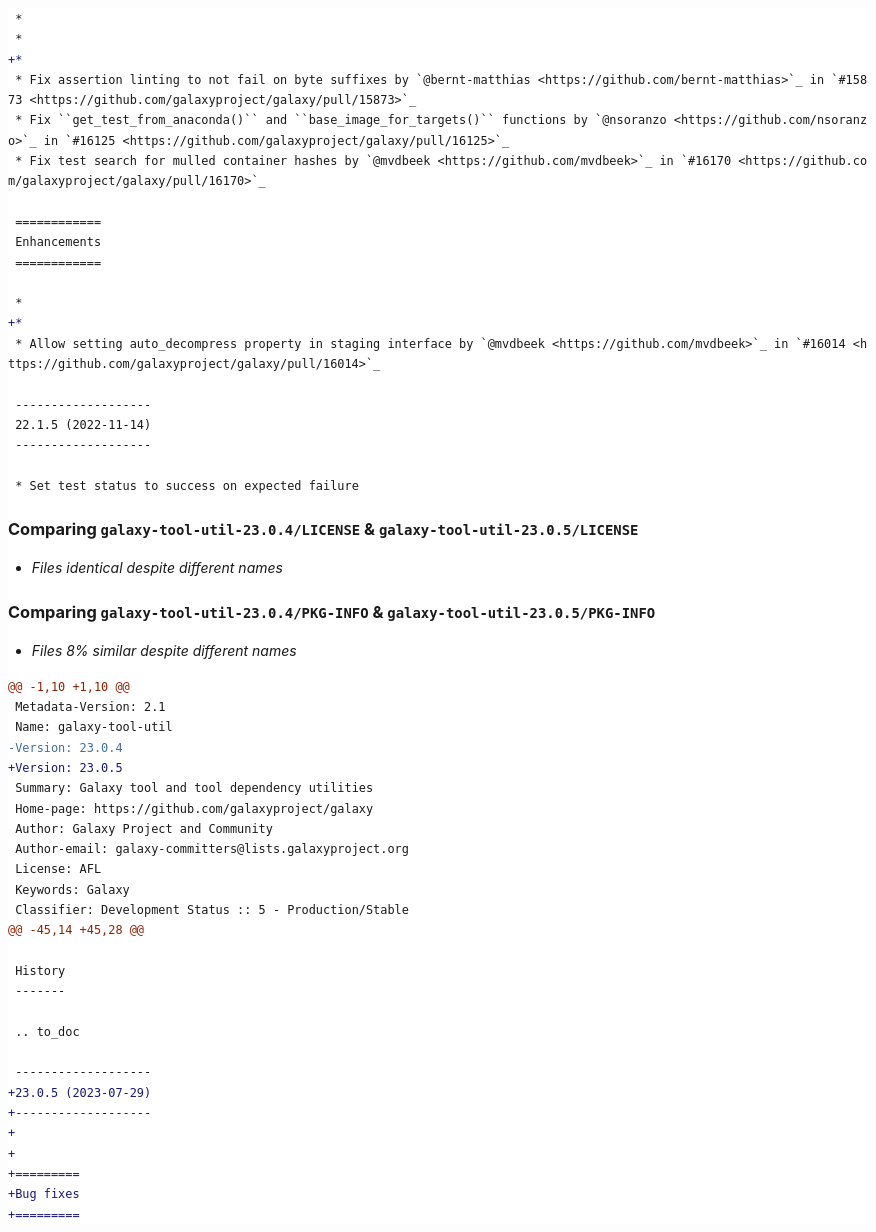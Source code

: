 ```diff
 * 
 * 
+* 
 * Fix assertion linting to not fail on byte suffixes by `@bernt-matthias <https://github.com/bernt-matthias>`_ in `#15873 <https://github.com/galaxyproject/galaxy/pull/15873>`_
 * Fix ``get_test_from_anaconda()`` and ``base_image_for_targets()`` functions by `@nsoranzo <https://github.com/nsoranzo>`_ in `#16125 <https://github.com/galaxyproject/galaxy/pull/16125>`_
 * Fix test search for mulled container hashes by `@mvdbeek <https://github.com/mvdbeek>`_ in `#16170 <https://github.com/galaxyproject/galaxy/pull/16170>`_
 
 ============
 Enhancements
 ============
 
 * 
+* 
 * Allow setting auto_decompress property in staging interface by `@mvdbeek <https://github.com/mvdbeek>`_ in `#16014 <https://github.com/galaxyproject/galaxy/pull/16014>`_
 
 -------------------
 22.1.5 (2022-11-14)
 -------------------
 
 * Set test status to success on expected failure
```

### Comparing `galaxy-tool-util-23.0.4/LICENSE` & `galaxy-tool-util-23.0.5/LICENSE`

 * *Files identical despite different names*

### Comparing `galaxy-tool-util-23.0.4/PKG-INFO` & `galaxy-tool-util-23.0.5/PKG-INFO`

 * *Files 8% similar despite different names*

```diff
@@ -1,10 +1,10 @@
 Metadata-Version: 2.1
 Name: galaxy-tool-util
-Version: 23.0.4
+Version: 23.0.5
 Summary: Galaxy tool and tool dependency utilities
 Home-page: https://github.com/galaxyproject/galaxy
 Author: Galaxy Project and Community
 Author-email: galaxy-committers@lists.galaxyproject.org
 License: AFL
 Keywords: Galaxy
 Classifier: Development Status :: 5 - Production/Stable
@@ -45,14 +45,28 @@
 
 History
 -------
 
 .. to_doc
 
 -------------------
+23.0.5 (2023-07-29)
+-------------------
+
+
+=========
+Bug fixes
+=========
```